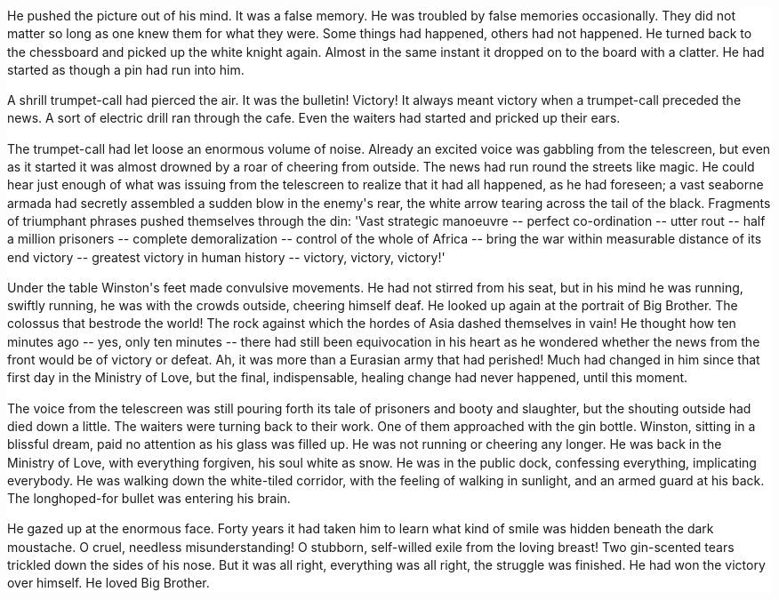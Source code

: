 He pushed the picture out of his mind. It was a false memory. He was troubled by false memories occasionally. They did not matter so long as one knew them for what they were. Some things had happened, others had not happened. He turned back to the chessboard and picked up the white knight again. Almost in the same instant it dropped on to the board with a clatter. He had started as though a pin had run into him.

A shrill trumpet-call had pierced the air. It was the bulletin! Victory! It always meant victory when a trumpet-call preceded the news. A sort of electric drill ran through the cafe. Even the waiters had started and pricked up their ears.

The trumpet-call had let loose an enormous volume of noise. Already an excited voice was gabbling from the telescreen, but even as it started it was almost drowned by a roar of cheering from outside. The news had run round the streets like magic. He could hear just enough of what was issuing from the telescreen to realize that it had all happened, as he had foreseen; a vast seaborne armada had secretly assembled a sudden blow in the enemy's rear, the white arrow tearing across the tail of the black. Fragments of triumphant phrases pushed themselves through the din: 'Vast strategic manoeuvre -- perfect co-ordination -- utter rout -- half a million prisoners -- complete demoralization -- control of the whole of Africa -- bring the war within measurable distance of its end victory -- greatest victory in human history -- victory, victory, victory!'

Under the table Winston's feet made convulsive movements. He had not stirred from his seat, but in his mind he was running, swiftly running, he was with the crowds outside, cheering himself deaf. He looked up again at the portrait of Big Brother. The colossus that bestrode the world! The rock against which the hordes of Asia dashed themselves in vain! He thought how ten minutes ago -- yes, only ten minutes -- there had still been equivocation in his heart as he wondered whether the news from the front would be of victory or defeat. Ah, it was more than a Eurasian army that had perished! Much had changed in him since that first day in the Ministry of Love, but the final, indispensable, healing change had never happened, until this moment.

The voice from the telescreen was still pouring forth its tale of prisoners and booty and slaughter, but the shouting outside had died down a little. The waiters were turning back to their work. One of them approached with the gin bottle. Winston, sitting in a blissful dream, paid no attention as his glass was filled up. He was not running or cheering any longer. He was back in the Ministry of Love, with everything forgiven, his soul white as snow. He was in the public dock, confessing everything, implicating everybody. He was walking down the white-tiled corridor, with the feeling of walking in sunlight, and an armed guard at his back. The longhoped-for bullet was entering his brain.

He gazed up at the enormous face. Forty years it had taken him to learn what kind of smile was hidden beneath the dark moustache. O cruel, needless misunderstanding! O stubborn, self-willed exile from the loving breast! Two gin-scented tears trickled down the sides of his nose. But it was all right, everything was all right, the struggle was finished. He had won the victory over himself. He loved Big Brother.
